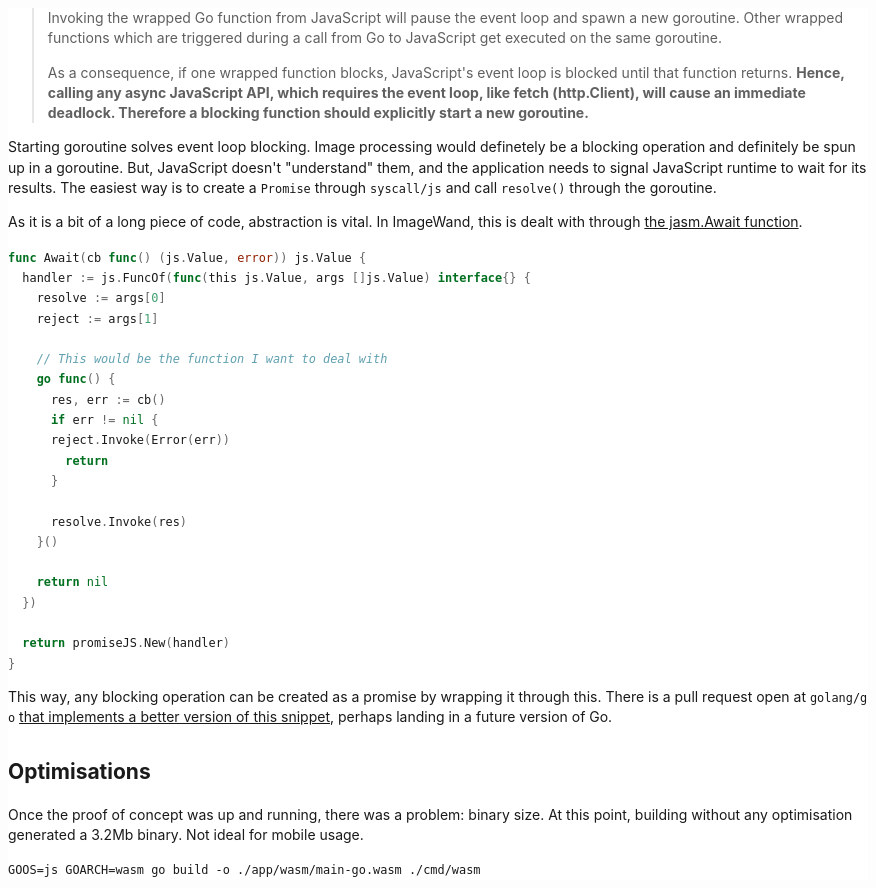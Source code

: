 > Invoking the wrapped Go function from JavaScript will pause the event loop and spawn a new goroutine. Other wrapped functions which are triggered during a call from Go to JavaScript get executed on the same goroutine.
>
> As a consequence, if one wrapped function blocks, JavaScript's event loop is blocked until that function returns. **Hence, calling any async JavaScript API, which requires the event loop, like fetch (http.Client), will cause an immediate deadlock. Therefore a blocking function should explicitly start a new goroutine.**

Starting goroutine solves event loop blocking. Image processing would definetely be a blocking operation and definitely be spun up in a goroutine. But, JavaScript doesn't "understand" them, and the application needs to signal JavaScript runtime to wait for its results. The easiest way is to create a `Promise` through `syscall/js` and call `resolve()` through the goroutine.

As it is a bit of a long piece of code, abstraction is vital. In ImageWand, this is dealt with through [the jasm.Await function](https://github.com/brunoluiz/imagewand/blob/main/jasm/wasm.go#L37-L57).


```go
func Await(cb func() (js.Value, error)) js.Value {
  handler := js.FuncOf(func(this js.Value, args []js.Value) interface{} {
    resolve := args[0]
    reject := args[1]

    // This would be the function I want to deal with
    go func() {
      res, err := cb()
      if err != nil {
      reject.Invoke(Error(err))
        return
      }

      resolve.Invoke(res)
    }()

    return nil
  })

  return promiseJS.New(handler)
}
```

This way, any blocking operation can be created as a promise by wrapping it through this. There is a pull request open at `golang/go` [that implements a better version of this snippet](https://github.com/golang/go/pull/52581), perhaps landing in a future version of Go.


## Optimisations

Once the proof of concept was up and running, there was a problem: binary size. At this point, building without any optimisation generated a 3.2Mb binary. Not ideal for mobile usage.

```shell
GOOS=js GOARCH=wasm go build -o ./app/wasm/main-go.wasm ./cmd/wasm
```

